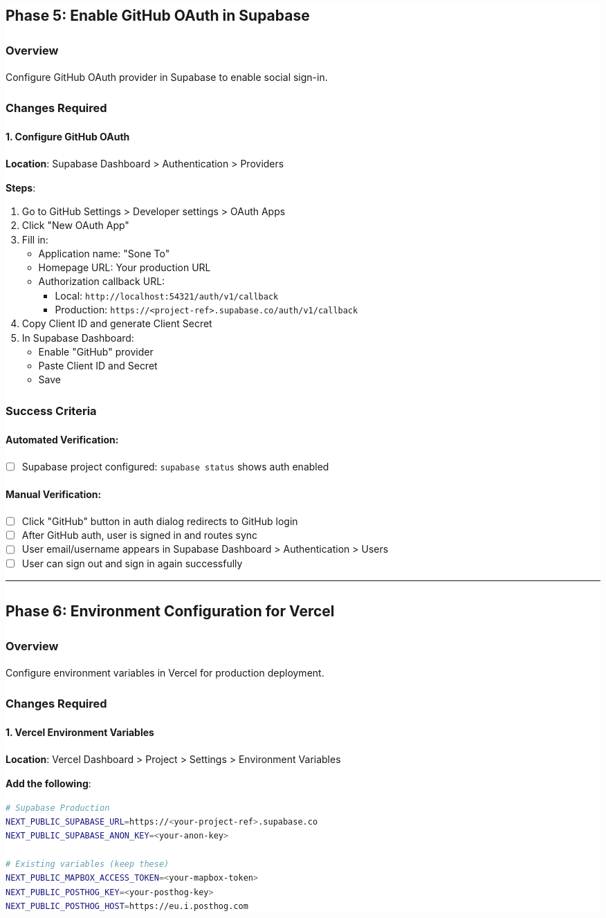 
## Phase 5: Enable GitHub OAuth in Supabase

### Overview
Configure GitHub OAuth provider in Supabase to enable social sign-in.

### Changes Required

#### 1. Configure GitHub OAuth
**Location**: Supabase Dashboard > Authentication > Providers

**Steps**:
1. Go to GitHub Settings > Developer settings > OAuth Apps
2. Click "New OAuth App"
3. Fill in:
   - Application name: "Sone To"
   - Homepage URL: Your production URL
   - Authorization callback URL:
     - Local: `http://localhost:54321/auth/v1/callback`
     - Production: `https://<project-ref>.supabase.co/auth/v1/callback`
4. Copy Client ID and generate Client Secret
5. In Supabase Dashboard:
   - Enable "GitHub" provider
   - Paste Client ID and Secret
   - Save

### Success Criteria

#### Automated Verification:
- [ ] Supabase project configured: `supabase status` shows auth enabled

#### Manual Verification:
- [ ] Click "GitHub" button in auth dialog redirects to GitHub login
- [ ] After GitHub auth, user is signed in and routes sync
- [ ] User email/username appears in Supabase Dashboard > Authentication > Users
- [ ] User can sign out and sign in again successfully

---

## Phase 6: Environment Configuration for Vercel

### Overview
Configure environment variables in Vercel for production deployment.

### Changes Required

#### 1. Vercel Environment Variables
**Location**: Vercel Dashboard > Project > Settings > Environment Variables

**Add the following**:
```bash
# Supabase Production
NEXT_PUBLIC_SUPABASE_URL=https://<your-project-ref>.supabase.co
NEXT_PUBLIC_SUPABASE_ANON_KEY=<your-anon-key>

# Existing variables (keep these)
NEXT_PUBLIC_MAPBOX_ACCESS_TOKEN=<your-mapbox-token>
NEXT_PUBLIC_POSTHOG_KEY=<your-posthog-key>
NEXT_PUBLIC_POSTHOG_HOST=https://eu.i.posthog.com
```

